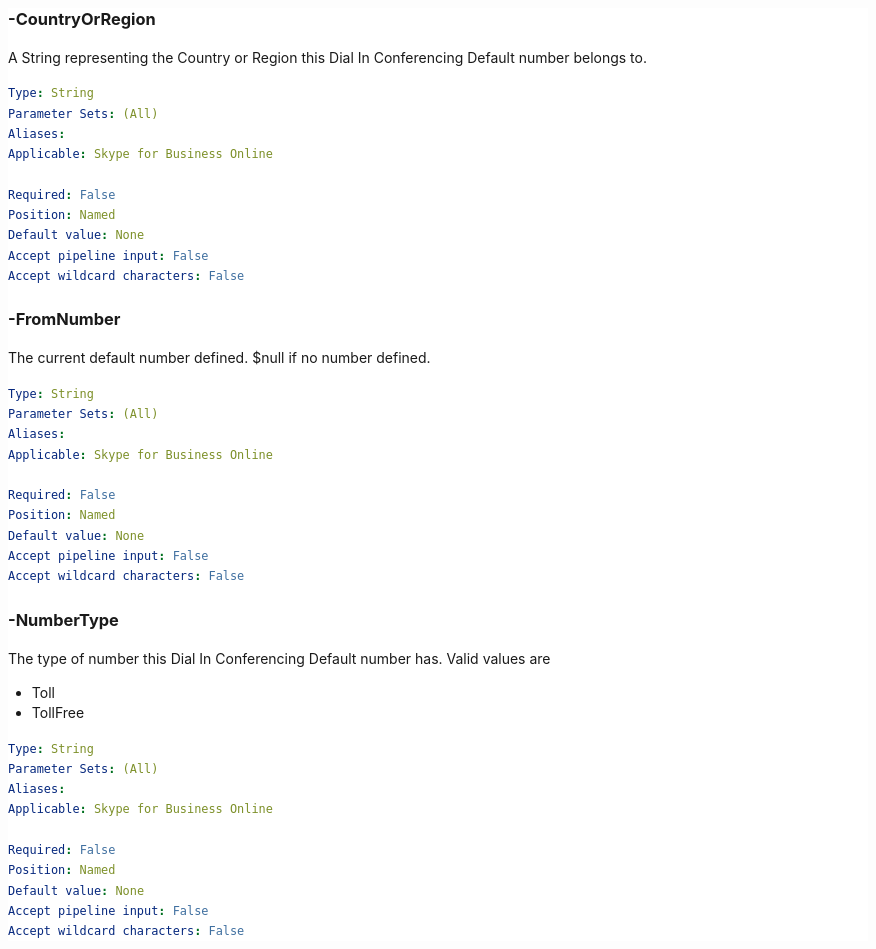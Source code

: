 ### -CountryOrRegion
A String representing the Country or Region this Dial In Conferencing Default number belongs to.

```yaml
Type: String
Parameter Sets: (All)
Aliases: 
Applicable: Skype for Business Online

Required: False
Position: Named
Default value: None
Accept pipeline input: False
Accept wildcard characters: False
```

### -FromNumber
The current default number defined.
$null if no number defined.

```yaml
Type: String
Parameter Sets: (All)
Aliases: 
Applicable: Skype for Business Online

Required: False
Position: Named
Default value: None
Accept pipeline input: False
Accept wildcard characters: False
```

### -NumberType
The type of number this Dial In Conferencing Default number has.
Valid values are

- Toll
- TollFree

```yaml
Type: String
Parameter Sets: (All)
Aliases: 
Applicable: Skype for Business Online

Required: False
Position: Named
Default value: None
Accept pipeline input: False
Accept wildcard characters: False
```
